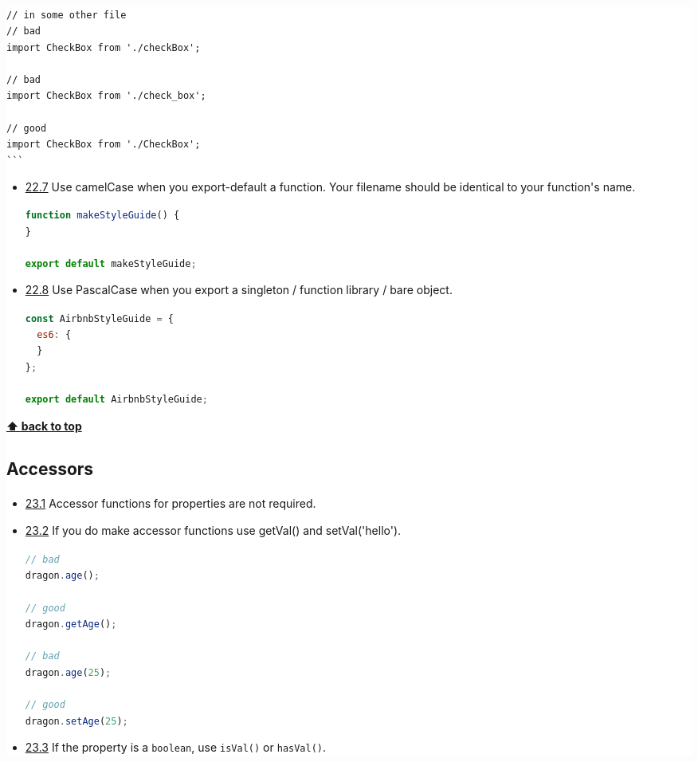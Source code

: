     // in some other file
    // bad
    import CheckBox from './checkBox';

    // bad
    import CheckBox from './check_box';

    // good
    import CheckBox from './CheckBox';
    ```

  - [22.7](#22.7) <a name='22.7'></a> Use camelCase when you export-default a function. Your filename should be identical to your function's name.

    ```javascript
    function makeStyleGuide() {
    }

    export default makeStyleGuide;
    ```

  - [22.8](#22.8) <a name='22.8'></a> Use PascalCase when you export a singleton / function library / bare object.

    ```javascript
    const AirbnbStyleGuide = {
      es6: {
      }
    };

    export default AirbnbStyleGuide;
    ```


**[⬆ back to top](#table-of-contents)**


## Accessors

  - [23.1](#23.1) <a name='23.1'></a> Accessor functions for properties are not required.
  - [23.2](#23.2) <a name='23.2'></a> If you do make accessor functions use getVal() and setVal('hello').

    ```javascript
    // bad
    dragon.age();

    // good
    dragon.getAge();

    // bad
    dragon.age(25);

    // good
    dragon.setAge(25);
    ```

  - [23.3](#23.3) <a name='23.3'></a> If the property is a `boolean`, use `isVal()` or `hasVal()`.
